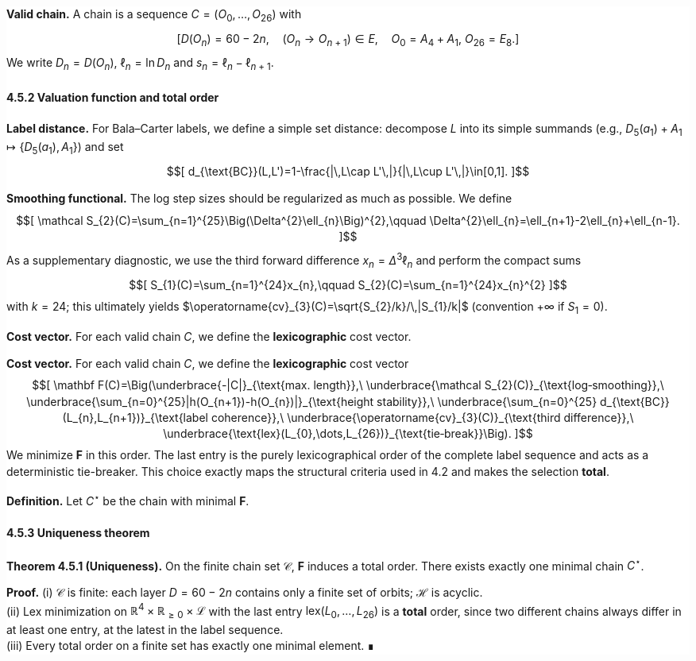 **Valid chain.** A chain is a sequence $C=(O_{0},\dots,O_{26})$ with
$$[
D(O_n)=60-2n,\quad (O_n\to O_{n+1})\in E,\quad O_0=A_4+A_1,\ O_{26}=E_8.
]$$
We write $D_{n}=D(O_{n})$, $\ell_{n}=\ln D_{n}$ and $s_{n}=\ell_{n}-\ell_{n+1}$.  

#### 4.5.2 Valuation function and total order

**Label distance.** For Bala–Carter labels, we define a simple set distance: decompose $L$ into its simple summands (e.g., $D_{5}(a_{1})+A_{1}\mapsto\{D_{5}(a_{1}),A_{1}\}$) and set
$$[
d_{\text{BC}}(L,L')=1-\frac{|\,L\cap L'\,|}{|\,L\cup L'\,|}\in[0,1].
]$$

**Smoothing functional.** The log step sizes should be regularized as much as possible. We define
$$[
\mathcal S_{2}(C)=\sum_{n=1}^{25}\Big(\Delta^{2}\ell_{n}\Big)^{2},\qquad 
\Delta^{2}\ell_{n}=\ell_{n+1}-2\ell_{n}+\ell_{n-1}.
]$$
As a supplementary diagnostic, we use the third forward difference $x_{n}=\Delta^{3}\ell_{n}$ and perform the compact sums
$$[
S_{1}(C)=\sum_{n=1}^{24}x_{n},\qquad S_{2}(C)=\sum_{n=1}^{24}x_{n}^{2}
]$$
with $k=24$; this ultimately yields $\operatorname{cv}_{3}(C)=\sqrt{S_{2}/k}/\,|S_{1}/k|$ (convention $+\infty$ if $S_{1}=0$).

**Cost vector.** For each valid chain $C$, we define the **lexicographic** cost vector.

**Cost vector.** For each valid chain $C$, we define the **lexicographic** cost vector
$$[
\mathbf F(C)=\Big(\underbrace{-|C|}_{\text{max. length}},\ 
\underbrace{\mathcal S_{2}(C)}_{\text{log‑smoothing}},\ 
\underbrace{\sum_{n=0}^{25}|h(O_{n+1})-h(O_{n})|}_{\text{height stability}},\ 
\underbrace{\sum_{n=0}^{25} d_{\text{BC}}(L_{n},L_{n+1})}_{\text{label coherence}},\ 
\underbrace{\operatorname{cv}_{3}(C)}_{\text{third difference}},\ 
\underbrace{\text{lex}(L_{0},\dots,L_{26})}_{\text{tie‑break}}\Big).
]$$
We minimize $\mathbf F$ in this order. The last entry is the purely lexicographical order of the complete label sequence and acts as a deterministic tie-breaker. This choice exactly maps the structural criteria used in 4.2 and makes the selection **total**.  

**Definition.** Let $C^{\star}$ be the chain with minimal $\mathbf F$.

#### 4.5.3 Uniqueness theorem

**Theorem 4.5.1 (Uniqueness).** On the finite chain set $\mathcal C$, $\mathbf F$ induces a total order. There exists exactly one minimal chain $C^{\star}$. 

**Proof.** 
(i) $\mathcal C$ is finite: each layer $D=60-2n$ contains only a finite set of orbits; $\mathcal H$ is acyclic.  
(ii) Lex minimization on $\mathbb R^{4}\times\mathbb R_{\ge 0}\times\mathcal L$ with the last entry $\text{lex}(L_{0},\dots,L_{26})$ is a **total** order, since two different chains always differ in at least one entry, at the latest in the label sequence.  
(iii) Every total order on a finite set has exactly one minimal element. ∎
